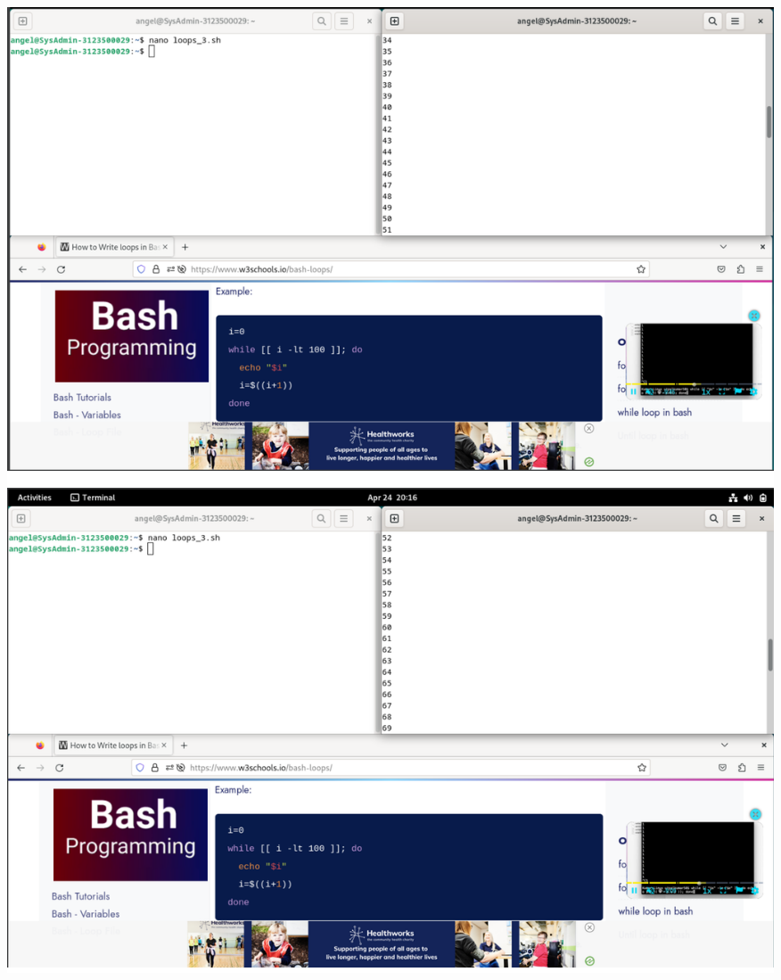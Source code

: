 ![App Screenshoot](assets/Loops/output_loops3_3.png)

![App Screenshoot](assets/Loops/output_loops3_4.png)
